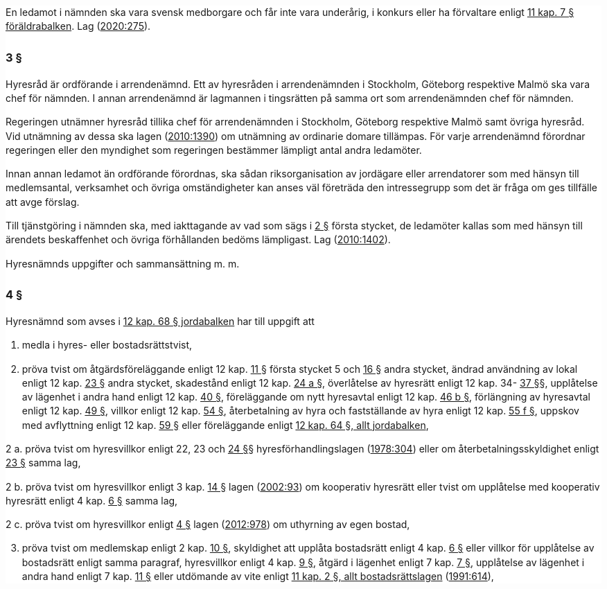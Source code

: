 En ledamot i nämnden ska vara svensk medborgare och får inte vara underårig, i konkurs eller ha förvaltare enligt [11 kap. 7 § föräldrabalken](https://selex.se/eli/sfs/1949/381#kap11.7). Lag ([2020:275](https://selex.se/eli/sfs/2020/275)).

### 3 §

Hyresråd är ordförande i arrendenämnd. Ett av hyresråden i arrendenämnden i Stockholm, Göteborg respektive Malmö ska vara chef för nämnden. I annan arrendenämnd är lagmannen i tingsrätten på samma ort som arrendenämnden chef för nämnden.

Regeringen utnämner hyresråd tillika chef för arrendenämnden i Stockholm, Göteborg respektive Malmö samt övriga hyresråd. Vid utnämning av dessa ska lagen ([2010:1390](https://selex.se/eli/sfs/2010/1390)) om utnämning av ordinarie domare tillämpas. För varje arrendenämnd förordnar regeringen eller den myndighet som regeringen bestämmer lämpligt antal andra ledamöter.

Innan annan ledamot än ordförande förordnas, ska sådan riksorganisation av jordägare eller arrendatorer som med hänsyn till medlemsantal, verksamhet och övriga omständigheter kan anses väl företräda den intressegrupp som det är fråga om ges tillfälle att avge förslag.

Till tjänstgöring i nämnden ska, med iakttagande av vad som sägs i [2 §](#2) första stycket, de ledamöter kallas som med hänsyn till ärendets beskaffenhet och övriga förhållanden bedöms lämpligast. Lag ([2010:1402](https://selex.se/eli/sfs/2010/1402)).

Hyresnämnds uppgifter och sammansättning m. m.

### 4 §

Hyresnämnd som avses i [12 kap. 68 § jordabalken](https://selex.se/eli/sfs/1970/994#kap12.68) har till uppgift att

1. medla i hyres- eller bostadsrättstvist,

2. pröva tvist om åtgärdsföreläggande enligt 12 kap. [11 §](#kap12.11) första stycket 5 och [16 §](#16) andra stycket, ändrad användning av lokal enligt 12 kap. [23 §](#kap12.23) andra stycket, skadestånd enligt 12 kap. [24 a §](#kap12.24a), överlåtelse av hyresrätt enligt 12 kap. 34- [37 §](#37)§, upplåtelse av lägenhet i andra hand enligt 12 kap. [40 §](#kap12.40), föreläggande om nytt hyresavtal enligt 12 kap. [46 b §](#kap12.46b), förlängning av hyresavtal enligt 12 kap. [49 §](#kap12.49), villkor enligt 12 kap. [54 §](#kap12.54), återbetalning av hyra och fastställande av hyra enligt 12 kap. [55 f §](#kap12.55f), uppskov med avflyttning enligt 12 kap. [59 §](#kap12.59) eller föreläggande enligt [12 kap. 64 §, allt jordabalken](https://selex.se/eli/sfs/1970/994#kap12.64),

2 a. pröva tvist om hyresvillkor enligt 22, 23 och [24 §](#24)§ hyresförhandlingslagen ([1978:304](https://selex.se/eli/sfs/1978/304)) eller om återbetalningsskyldighet enligt [23 §](#23) samma lag,

2 b. pröva tvist om hyresvillkor enligt 3 kap. [14 §](#kap3.14) lagen ([2002:93](https://selex.se/eli/sfs/2002/93)) om kooperativ hyresrätt eller tvist om upplåtelse med kooperativ hyresrätt enligt 4 kap. [6 §](#kap4.6) samma lag,

2 c. pröva tvist om hyresvillkor enligt [4 §](#4) lagen ([2012:978](https://selex.se/eli/sfs/2012/978)) om uthyrning av egen bostad,

3. pröva tvist om medlemskap enligt 2 kap. [10 §](#kap2.10), skyldighet att upplåta bostadsrätt enligt 4 kap. [6 §](#kap4.6) eller villkor för upplåtelse av bostadsrätt enligt samma paragraf, hyresvillkor enligt 4 kap. [9 §](#kap4.9), åtgärd i lägenhet enligt 7 kap. [7 §](#kap7.7), upplåtelse av lägenhet i andra hand enligt 7 kap. [11 §](#kap7.11) eller utdömande av vite enligt [11 kap. 2 §, allt bostadsrättslagen](https://selex.se/eli/sfs/1991/614#kap11.2) ([1991:614](https://selex.se/eli/sfs/1991/614)),

